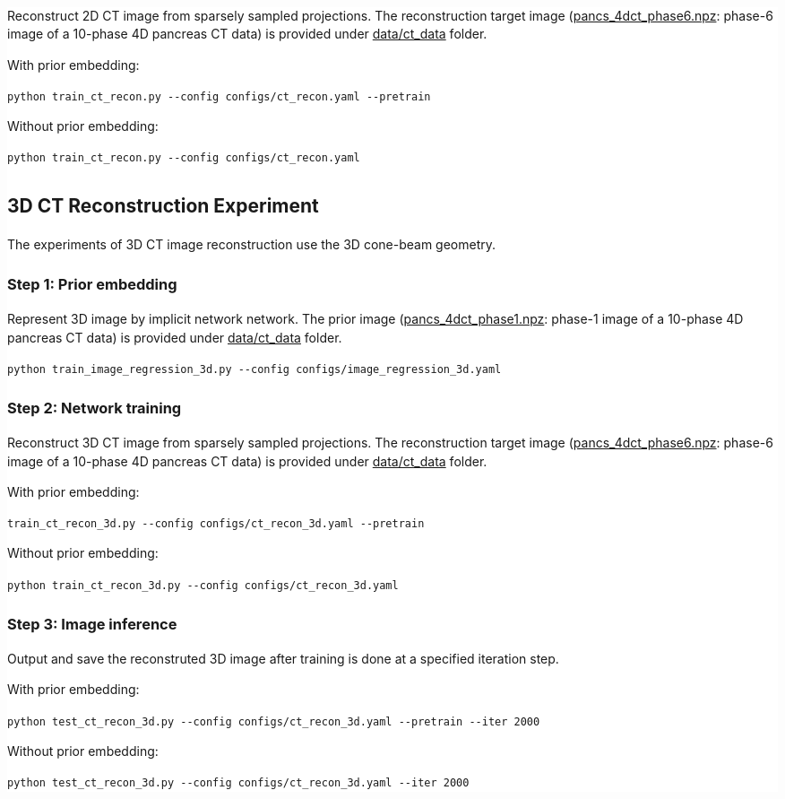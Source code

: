 Reconstruct 2D CT image from sparsely sampled projections. The reconstruction target image ([pancs_4dct_phase6.npz](./data/ct_data/pancs_4dct_phase6.npz): phase-6 image of a 10-phase 4D pancreas CT data) is provided under [data/ct_data](./data/ct_data) folder.

With prior embedding:
```
python train_ct_recon.py --config configs/ct_recon.yaml --pretrain
```

Without prior embedding:
```
python train_ct_recon.py --config configs/ct_recon.yaml
```

## 3D CT Reconstruction Experiment

The experiments of 3D CT image reconstruction use the 3D cone-beam geometry.

### Step 1: Prior embedding

Represent 3D image by implicit network network. The prior image ([pancs_4dct_phase1.npz](./data/ct_data/pancs_4dct_phase1.npz): phase-1 image of a 10-phase 4D pancreas CT data) is provided under [data/ct_data](./data/ct_data) folder.

```
python train_image_regression_3d.py --config configs/image_regression_3d.yaml
```

### Step 2: Network training

Reconstruct 3D CT image from sparsely sampled projections. The reconstruction target image ([pancs_4dct_phase6.npz](./data/ct_data/pancs_4dct_phase6.npz): phase-6 image of a 10-phase 4D pancreas CT data) is provided under [data/ct_data](./data/ct_data) folder.

With prior embedding:
```
train_ct_recon_3d.py --config configs/ct_recon_3d.yaml --pretrain
```

Without prior embedding:
```
python train_ct_recon_3d.py --config configs/ct_recon_3d.yaml
```

### Step 3: Image inference

Output and save the reconstruted 3D image after training is done at a specified iteration step.

With prior embedding:
```
python test_ct_recon_3d.py --config configs/ct_recon_3d.yaml --pretrain --iter 2000
```

Without prior embedding:
```
python test_ct_recon_3d.py --config configs/ct_recon_3d.yaml --iter 2000
```
